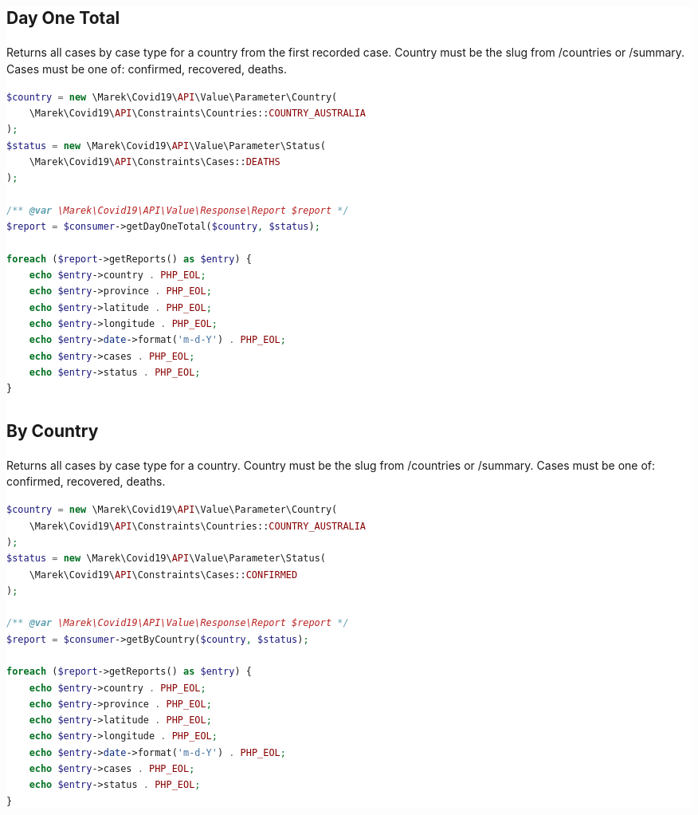 ## Day One Total

Returns all cases by case type for a country from the first recorded case. Country must be the slug from /countries or /summary. Cases must be one of: confirmed, recovered, deaths.

```php
$country = new \Marek\Covid19\API\Value\Parameter\Country(
    \Marek\Covid19\API\Constraints\Countries::COUNTRY_AUSTRALIA
);
$status = new \Marek\Covid19\API\Value\Parameter\Status(
    \Marek\Covid19\API\Constraints\Cases::DEATHS
);

/** @var \Marek\Covid19\API\Value\Response\Report $report */
$report = $consumer->getDayOneTotal($country, $status);

foreach ($report->getReports() as $entry) {
    echo $entry->country . PHP_EOL;
    echo $entry->province . PHP_EOL;
    echo $entry->latitude . PHP_EOL;
    echo $entry->longitude . PHP_EOL;
    echo $entry->date->format('m-d-Y') . PHP_EOL;
    echo $entry->cases . PHP_EOL;
    echo $entry->status . PHP_EOL;
}
```

## By Country

Returns all cases by case type for a country. Country must be the slug from /countries or /summary. Cases must be one of: confirmed, recovered, deaths.

```php
$country = new \Marek\Covid19\API\Value\Parameter\Country(
    \Marek\Covid19\API\Constraints\Countries::COUNTRY_AUSTRALIA
);
$status = new \Marek\Covid19\API\Value\Parameter\Status(
    \Marek\Covid19\API\Constraints\Cases::CONFIRMED
);

/** @var \Marek\Covid19\API\Value\Response\Report $report */
$report = $consumer->getByCountry($country, $status);

foreach ($report->getReports() as $entry) {
    echo $entry->country . PHP_EOL;
    echo $entry->province . PHP_EOL;
    echo $entry->latitude . PHP_EOL;
    echo $entry->longitude . PHP_EOL;
    echo $entry->date->format('m-d-Y') . PHP_EOL;
    echo $entry->cases . PHP_EOL;
    echo $entry->status . PHP_EOL;
}
```
